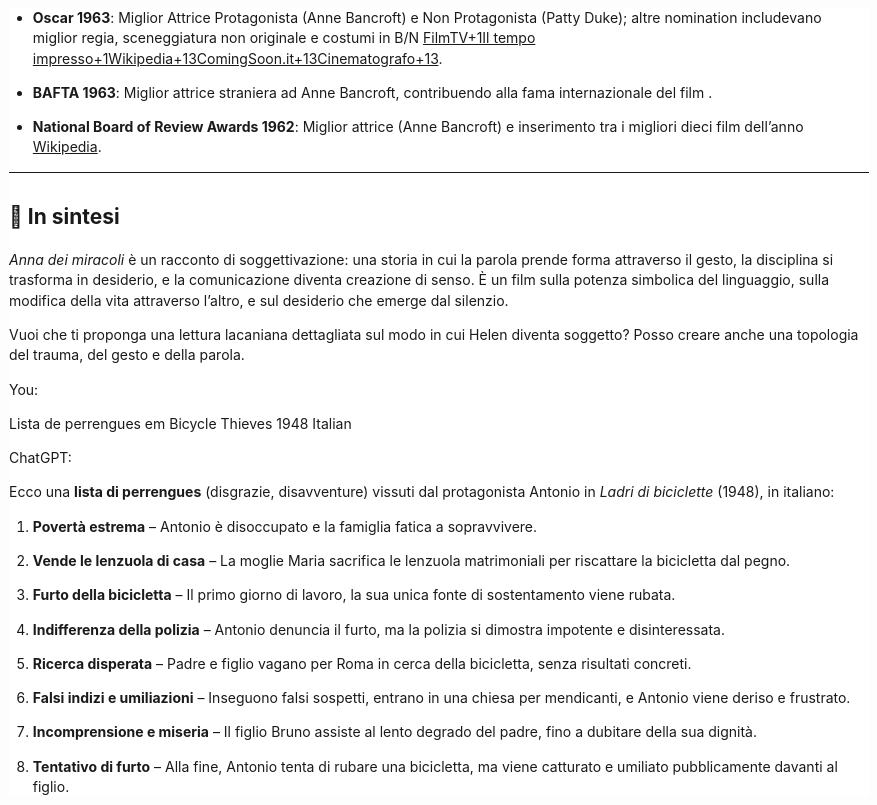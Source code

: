 -   **Oscar 1963**: Miglior Attrice Protagonista (Anne Bancroft) e Non Protagonista (Patty Duke); altre nomination includevano miglior regia, sceneggiatura non originale e costumi in B/N [FilmTV+1Il tempo impresso+1](https://www.filmtv.it/film/493/anna-dei-miracoli/recensioni/1045365/?utm_source=chatgpt.com)[Wikipedia+13ComingSoon.it+13Cinematografo+13](https://www.comingsoon.it/film/anna-dei-miracoli/16951/premi/?utm_source=chatgpt.com).
    
-   **BAFTA 1963**: Miglior attrice straniera ad Anne Bancroft, contribuendo alla fama internazionale del film .
    
-   **National Board of Review Awards 1962**: Miglior attrice (Anne Bancroft) e inserimento tra i migliori dieci film dell’anno [Wikipedia](https://it.wikipedia.org/wiki/National_Board_of_Review_Awards_1962?utm_source=chatgpt.com).
    

---

## 🧵 **In sintesi**

*Anna dei miracoli* è un racconto di soggettivazione: una storia in cui la parola prende forma attraverso il gesto, la disciplina si trasforma in desiderio, e la comunicazione diventa creazione di senso. È un film sulla potenza simbolica del linguaggio, sulla modifica della vita attraverso l’altro, e sul desiderio che emerge dal silenzio.

Vuoi che ti proponga una lettura lacaniana dettagliata sul modo in cui Helen diventa soggetto? Posso creare anche una topologia del trauma, del gesto e della parola.

You: 

Lista de perrengues em Bicycle Thieves 1948 Italian

ChatGPT: 

Ecco una **lista di perrengues** (disgrazie, disavventure) vissuti dal protagonista Antonio in *Ladri di biciclette* (1948), in italiano:

1.  **Povertà estrema** – Antonio è disoccupato e la famiglia fatica a sopravvivere.
    
2.  **Vende le lenzuola di casa** – La moglie Maria sacrifica le lenzuola matrimoniali per riscattare la bicicletta dal pegno.
    
3.  **Furto della bicicletta** – Il primo giorno di lavoro, la sua unica fonte di sostentamento viene rubata.
    
4.  **Indifferenza della polizia** – Antonio denuncia il furto, ma la polizia si dimostra impotente e disinteressata.
    
5.  **Ricerca disperata** – Padre e figlio vagano per Roma in cerca della bicicletta, senza risultati concreti.
    
6.  **Falsi indizi e umiliazioni** – Inseguono falsi sospetti, entrano in una chiesa per mendicanti, e Antonio viene deriso e frustrato.
    
7.  **Incomprensione e miseria** – Il figlio Bruno assiste al lento degrado del padre, fino a dubitare della sua dignità.
    
8.  **Tentativo di furto** – Alla fine, Antonio tenta di rubare una bicicletta, ma viene catturato e umiliato pubblicamente davanti al figlio.
    
